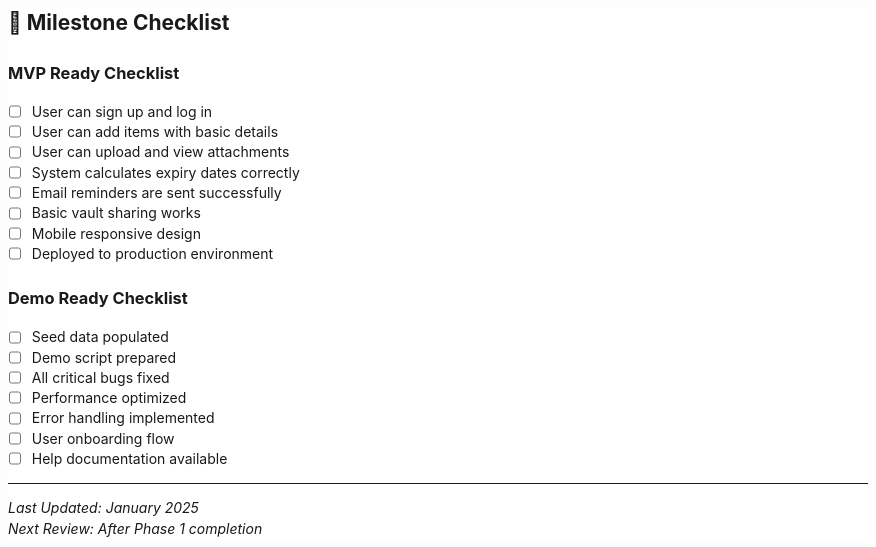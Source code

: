 ## 🎉 Milestone Checklist

### MVP Ready Checklist
- [ ] User can sign up and log in
- [ ] User can add items with basic details
- [ ] User can upload and view attachments
- [ ] System calculates expiry dates correctly
- [ ] Email reminders are sent successfully
- [ ] Basic vault sharing works
- [ ] Mobile responsive design
- [ ] Deployed to production environment

### Demo Ready Checklist
- [ ] Seed data populated
- [ ] Demo script prepared
- [ ] All critical bugs fixed
- [ ] Performance optimized
- [ ] Error handling implemented
- [ ] User onboarding flow
- [ ] Help documentation available

---

*Last Updated: January 2025*  
*Next Review: After Phase 1 completion* 